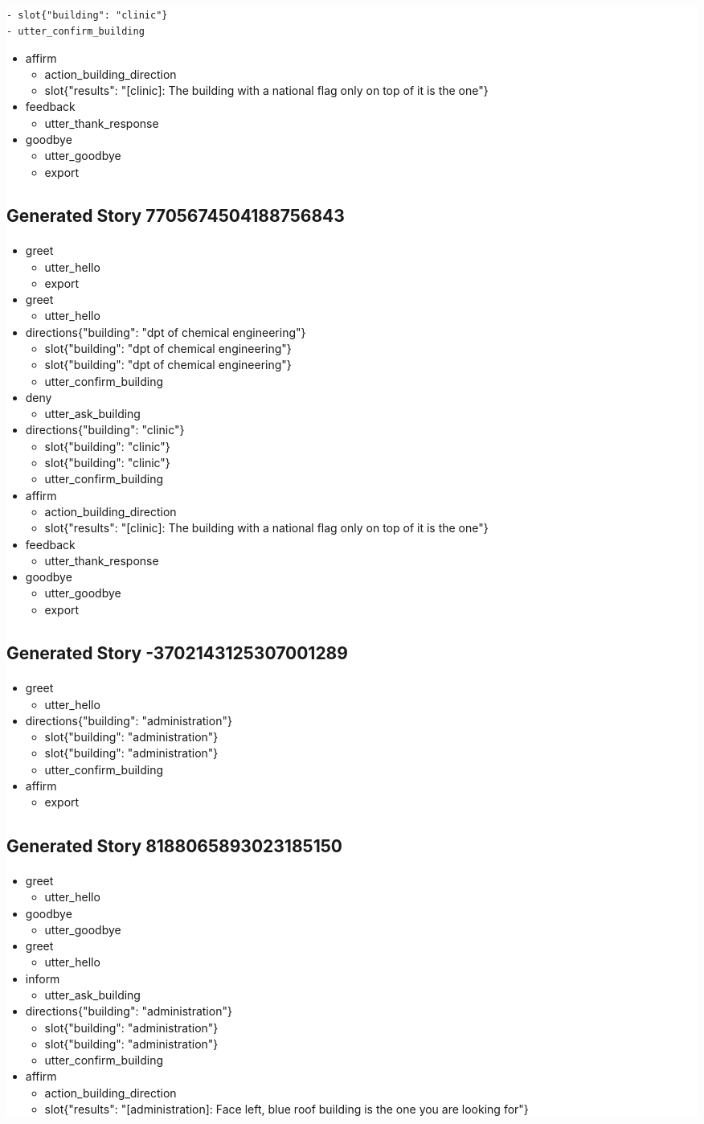     - slot{"building": "clinic"}
    - utter_confirm_building
* affirm
    - action_building_direction
    - slot{"results": "[clinic]: The building with a national flag only on top of it is the one"}
* feedback
    - utter_thank_response
* goodbye
    - utter_goodbye
    - export

## Generated Story 7705674504188756843
* greet
    - utter_hello
    - export
* greet
    - utter_hello
* directions{"building": "dpt of chemical engineering"}
    - slot{"building": "dpt of chemical engineering"}
    - slot{"building": "dpt of chemical engineering"}
    - utter_confirm_building
* deny
    - utter_ask_building
* directions{"building": "clinic"}
    - slot{"building": "clinic"}
    - slot{"building": "clinic"}
    - utter_confirm_building
* affirm
    - action_building_direction
    - slot{"results": "[clinic]: The building with a national flag only on top of it is the one"}
* feedback
    - utter_thank_response
* goodbye
    - utter_goodbye
    - export

## Generated Story -3702143125307001289
* greet
    - utter_hello
* directions{"building": "administration"}
    - slot{"building": "administration"}
    - slot{"building": "administration"}
    - utter_confirm_building
* affirm
    - export

## Generated Story 8188065893023185150
* greet
    - utter_hello
* goodbye
    - utter_goodbye
* greet
    - utter_hello
* inform
    - utter_ask_building
* directions{"building": "administration"}
    - slot{"building": "administration"}
    - slot{"building": "administration"}
    - utter_confirm_building
* affirm
    - action_building_direction
    - slot{"results": "[administration]: Face left, blue roof building is the one you are looking for"}